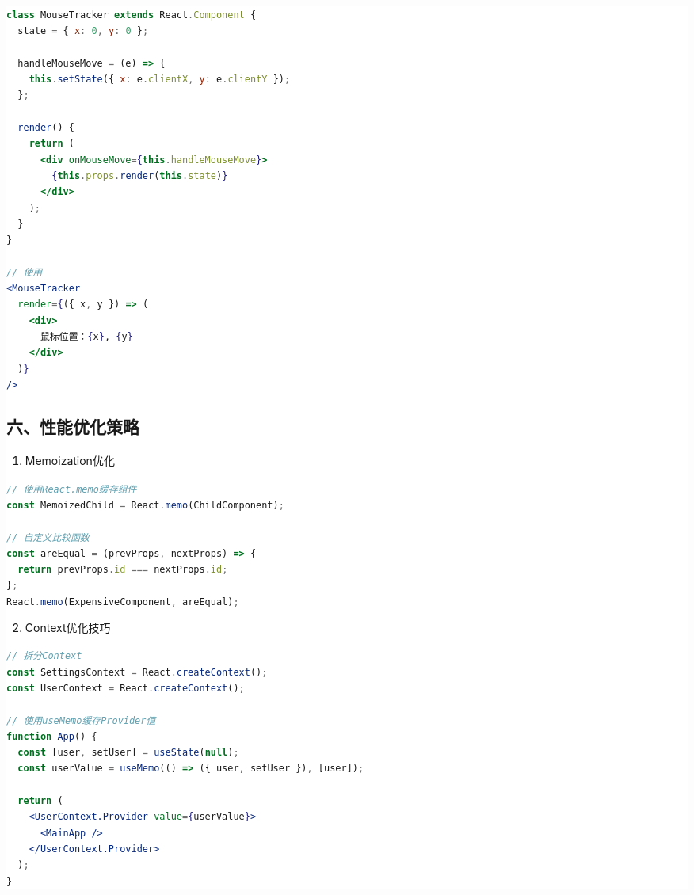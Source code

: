 ```jsx
class MouseTracker extends React.Component {
  state = { x: 0, y: 0 };

  handleMouseMove = (e) => {
    this.setState({ x: e.clientX, y: e.clientY });
  };

  render() {
    return (
      <div onMouseMove={this.handleMouseMove}>
        {this.props.render(this.state)}
      </div>
    );
  }
}

// 使用
<MouseTracker
  render={({ x, y }) => (
    <div>
      鼠标位置：{x}, {y}
    </div>
  )}
/>
```

## 六、性能优化策略

1. Memoization优化

```jsx
// 使用React.memo缓存组件
const MemoizedChild = React.memo(ChildComponent);

// 自定义比较函数
const areEqual = (prevProps, nextProps) => {
  return prevProps.id === nextProps.id;
};
React.memo(ExpensiveComponent, areEqual);
```

2. Context优化技巧

```jsx
// 拆分Context
const SettingsContext = React.createContext();
const UserContext = React.createContext();

// 使用useMemo缓存Provider值
function App() {
  const [user, setUser] = useState(null);
  const userValue = useMemo(() => ({ user, setUser }), [user]);

  return (
    <UserContext.Provider value={userValue}>
      <MainApp />
    </UserContext.Provider>
  );
}
```
